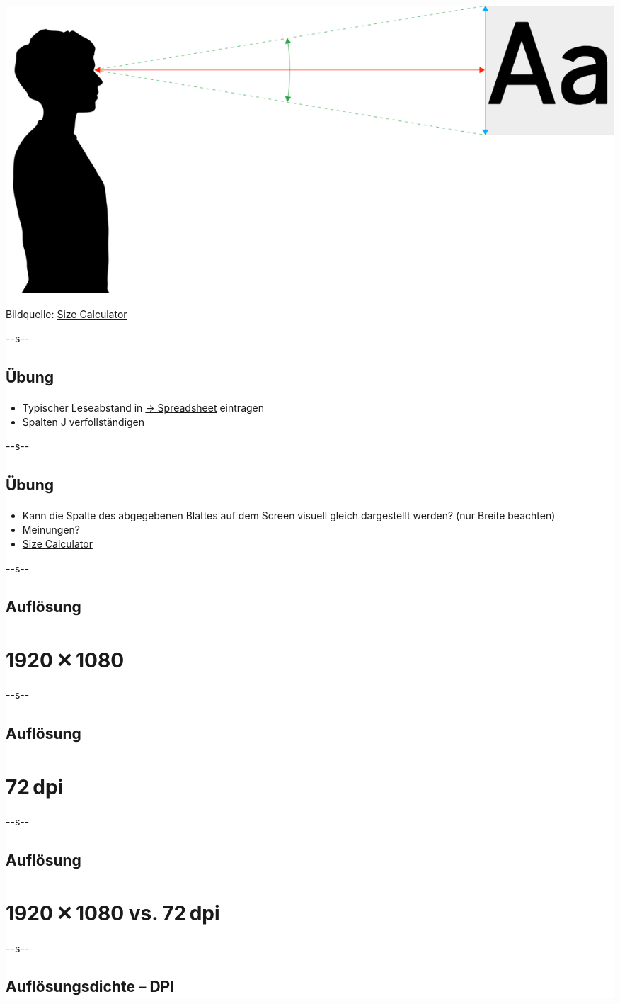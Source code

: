 ![](../../media/data/device/reading-distance/SizeCalculator.png)

Bildquelle: [Size Calculator](https://sizecalc.com/)


--s--
## Übung

* Typischer Leseabstand in [→ Spreadsheet](https://docs.google.com/spreadsheets/d/1C1EyRh_HGEXX_5WeOwIGFIHr4KgV5VvuxrLpnPiRV1U/edit) eintragen
* Spalten J verfollständigen

--s--
## Übung
* Kann die Spalte des abgegebenen Blattes auf dem Screen visuell gleich dargestellt werden? (nur Breite beachten)
* Meinungen?
* [Size Calculator](https://sizecalc.com/)

--s--
## Auflösung

# 1920 ✕ 1080
--s--
## Auflösung
# 72 dpi
--s--
## Auflösung
# 1920 ✕ 1080 vs. 72 dpi
--s--
## Auflösungsdichte – DPI
